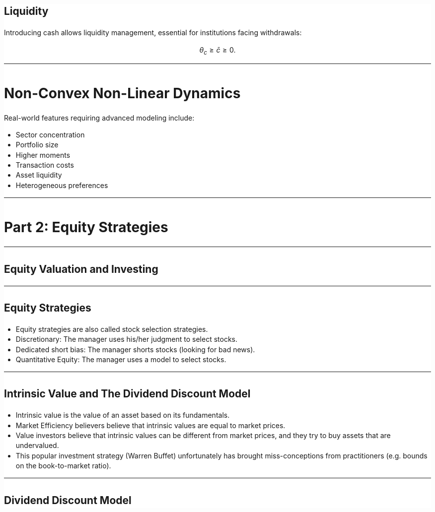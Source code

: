 
## Liquidity

Introducing cash allows liquidity management, essential for institutions facing withdrawals:

$$
\theta_c \geq \bar{c} \geq 0.
$$

---

# Non-Convex Non-Linear Dynamics

Real-world features requiring advanced modeling include:

- Sector concentration
- Portfolio size
- Higher moments
- Transaction costs
- Asset liquidity
- Heterogeneous preferences

---
#  Part 2: Equity Strategies

---
## Equity Valuation and Investing

---
## Equity Strategies

- Equity strategies are also called stock selection strategies.
- Discretionary: The manager uses his/her judgment to select stocks.
- Dedicated short bias: The manager shorts stocks (looking for bad news).
- Quantitative Equity: The manager uses a model to select stocks.

---
## Intrinsic Value and The Dividend Discount Model

- Intrinsic value is the value of an asset based on its fundamentals.
- Market Efficiency believers believe that intrinsic values are equal to market prices.
- Value investors believe that intrinsic values can be different from market prices, and they try to buy assets that are undervalued.
- This popular investment strategy (Warren Buffet) unfortunately has brought miss-conceptions from practitioners (e.g. bounds on the book-to-market ratio).

---
## Dividend Discount Model
